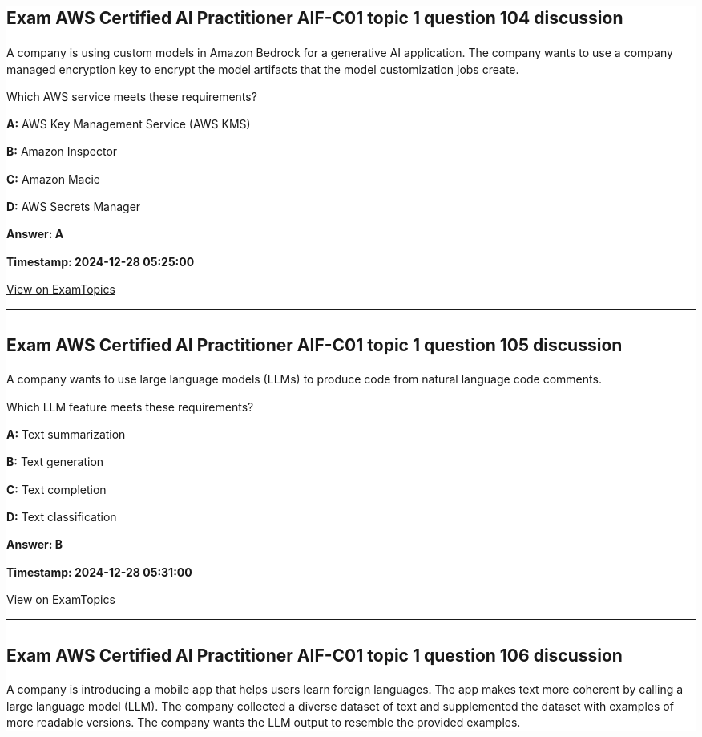 ## Exam AWS Certified AI Practitioner AIF-C01 topic 1 question 104 discussion

A company is using custom models in Amazon Bedrock for a generative AI application. The company wants to use a company managed encryption key to encrypt the model artifacts that the model customization jobs create.

Which AWS service meets these requirements?

**A:** AWS Key Management Service (AWS KMS)

**B:** Amazon Inspector

**C:** Amazon Macie

**D:** AWS Secrets Manager



**Answer: A**

**Timestamp: 2024-12-28 05:25:00**

[View on ExamTopics](https://www.examtopics.com/discussions/amazon/view/153550-exam-aws-certified-ai-practitioner-aif-c01-topic-1-question/)

----------------------------------------

## Exam AWS Certified AI Practitioner AIF-C01 topic 1 question 105 discussion

A company wants to use large language models (LLMs) to produce code from natural language code comments.

Which LLM feature meets these requirements?

**A:** Text summarization

**B:** Text generation

**C:** Text completion

**D:** Text classification



**Answer: B**

**Timestamp: 2024-12-28 05:31:00**

[View on ExamTopics](https://www.examtopics.com/discussions/amazon/view/153552-exam-aws-certified-ai-practitioner-aif-c01-topic-1-question/)

----------------------------------------

## Exam AWS Certified AI Practitioner AIF-C01 topic 1 question 106 discussion

A company is introducing a mobile app that helps users learn foreign languages. The app makes text more coherent by calling a large language model (LLM). The company collected a diverse dataset of text and supplemented the dataset with examples of more readable versions. The company wants the LLM output to resemble the provided examples.
